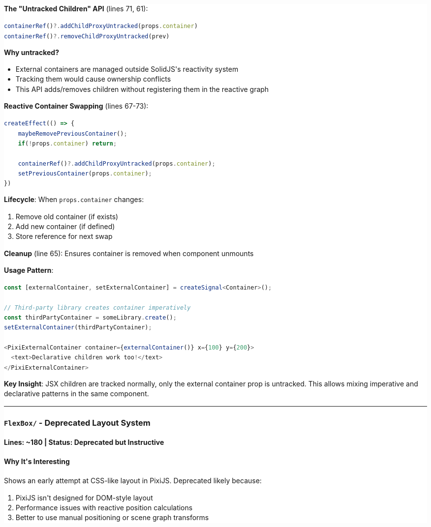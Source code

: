 **The "Untracked Children" API** (lines 71, 61):
```typescript
containerRef()?.addChildProxyUntracked(props.container)
containerRef()?.removeChildProxyUntracked(prev)
```

**Why untracked?**
- External containers are managed outside SolidJS's reactivity system
- Tracking them would cause ownership conflicts
- This API adds/removes children without registering them in the reactive graph

**Reactive Container Swapping** (lines 67-73):
```typescript
createEffect(() => {
    maybeRemovePreviousContainer();
    if(!props.container) return;

    containerRef()?.addChildProxyUntracked(props.container);
    setPreviousContainer(props.container);
})
```

**Lifecycle**: When `props.container` changes:
1. Remove old container (if exists)
2. Add new container (if defined)
3. Store reference for next swap

**Cleanup** (line 65): Ensures container is removed when component unmounts

**Usage Pattern**:
```typescript
const [externalContainer, setExternalContainer] = createSignal<Container>();

// Third-party library creates container imperatively
const thirdPartyContainer = someLibrary.create();
setExternalContainer(thirdPartyContainer);

<PixiExternalContainer container={externalContainer()} x={100} y={200}>
  <text>Declarative children work too!</text>
</PixiExternalContainer>
```

**Key Insight**: JSX children are tracked normally, only the external container prop is untracked. This allows mixing imperative and declarative patterns in the same component.

---

### `FlexBox/` - Deprecated Layout System

**Lines: ~180 | Status: Deprecated but Instructive**

#### Why It's Interesting

Shows an early attempt at CSS-like layout in PixiJS. Deprecated likely because:
1. PixiJS isn't designed for DOM-style layout
2. Performance issues with reactive position calculations
3. Better to use manual positioning or scene graph transforms
